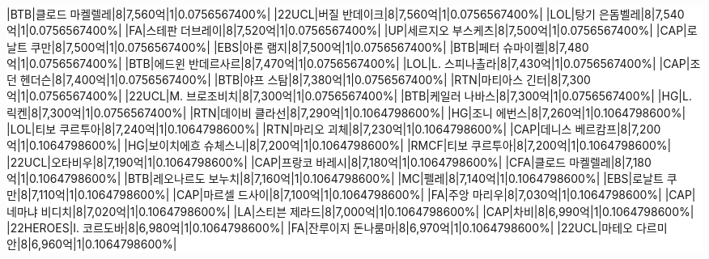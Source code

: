 |BTB|클로드 마켈렐레|8|7,560억|1|0.0756567400%|
|22UCL|버질 반데이크|8|7,560억|1|0.0756567400%|
|LOL|탕기 은돔벨레|8|7,540억|1|0.0756567400%|
|FA|스테판 더브레이|8|7,520억|1|0.0756567400%|
|UP|세르지오 부스케츠|8|7,500억|1|0.0756567400%|
|CAP|로날트 쿠만|8|7,500억|1|0.0756567400%|
|EBS|아론 램지|8|7,500억|1|0.0756567400%|
|BTB|페터 슈마이켈|8|7,480억|1|0.0756567400%|
|BTB|에드윈 반데르사르|8|7,470억|1|0.0756567400%|
|LOL|L. 스피나촐라|8|7,430억|1|0.0756567400%|
|CAP|조던 헨더슨|8|7,400억|1|0.0756567400%|
|BTB|야프 스탐|8|7,380억|1|0.0756567400%|
|RTN|마티아스 긴터|8|7,300억|1|0.0756567400%|
|22UCL|M. 브로조비치|8|7,300억|1|0.0756567400%|
|BTB|케일러 나바스|8|7,300억|1|0.0756567400%|
|HG|L. 릭켄|8|7,300억|1|0.0756567400%|
|RTN|데이비 클라선|8|7,290억|1|0.1064798600%|
|HG|조니 에번스|8|7,260억|1|0.1064798600%|
|LOL|티보 쿠르투아|8|7,240억|1|0.1064798600%|
|RTN|마리오 괴체|8|7,230억|1|0.1064798600%|
|CAP|데니스 베르캄프|8|7,200억|1|0.1064798600%|
|HG|보이치에흐 슈체스니|8|7,200억|1|0.1064798600%|
|RMCF|티보 쿠르투아|8|7,200억|1|0.1064798600%|
|22UCL|오타비우|8|7,190억|1|0.1064798600%|
|CAP|프랑코 바레시|8|7,180억|1|0.1064798600%|
|CFA|클로드 마켈렐레|8|7,180억|1|0.1064798600%|
|BTB|레오나르도 보누치|8|7,160억|1|0.1064798600%|
|MC|펠레|8|7,140억|1|0.1064798600%|
|EBS|로날트 쿠만|8|7,110억|1|0.1064798600%|
|CAP|마르셀 드사이|8|7,100억|1|0.1064798600%|
|FA|주앙 마리우|8|7,030억|1|0.1064798600%|
|CAP|네마냐 비디치|8|7,020억|1|0.1064798600%|
|LA|스티븐 제라드|8|7,000억|1|0.1064798600%|
|CAP|차비|8|6,990억|1|0.1064798600%|
|22HEROES|I. 코르도바|8|6,980억|1|0.1064798600%|
|FA|잔루이지 돈나룸마|8|6,970억|1|0.1064798600%|
|22UCL|마테오 다르미안|8|6,960억|1|0.1064798600%|